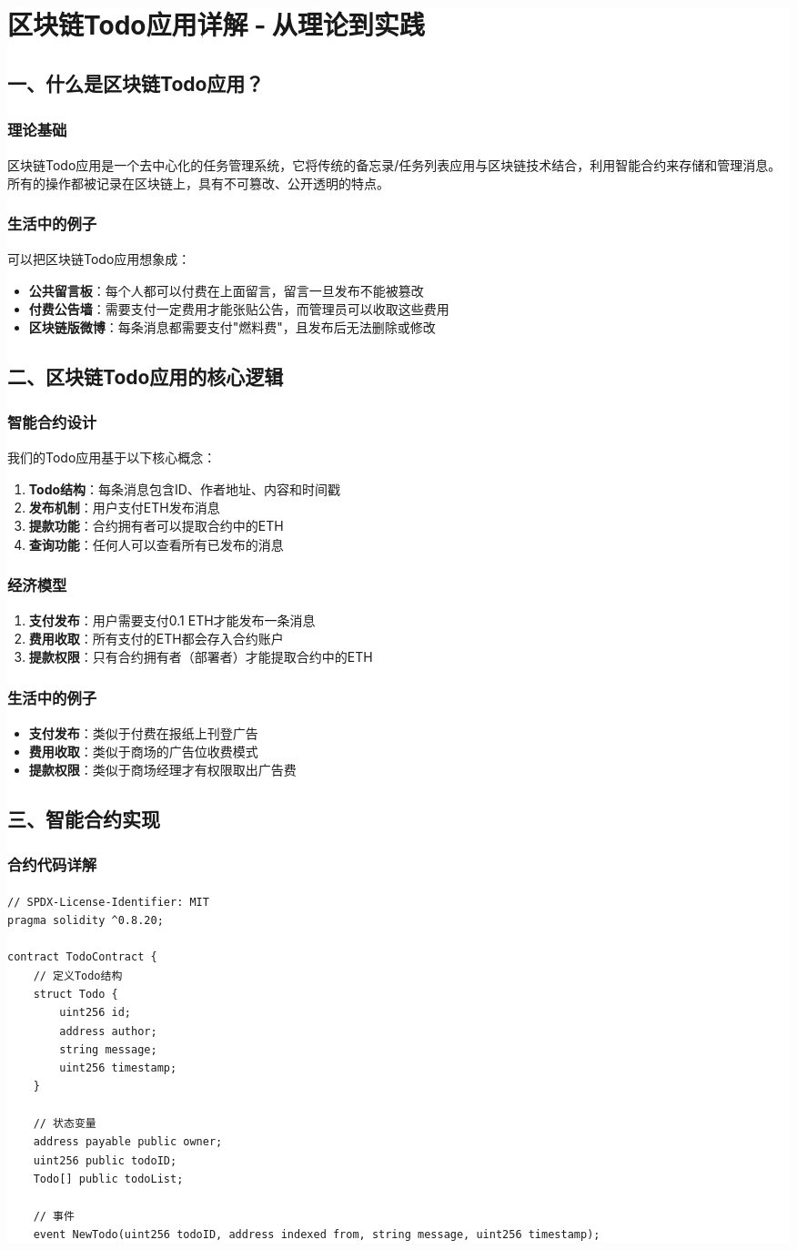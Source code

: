 # 区块链Todo应用详解 - 从理论到实践

## 一、什么是区块链Todo应用？

### 理论基础

区块链Todo应用是一个去中心化的任务管理系统，它将传统的备忘录/任务列表应用与区块链技术结合，利用智能合约来存储和管理消息。所有的操作都被记录在区块链上，具有不可篡改、公开透明的特点。

### 生活中的例子

可以把区块链Todo应用想象成：
- **公共留言板**：每个人都可以付费在上面留言，留言一旦发布不能被篡改
- **付费公告墙**：需要支付一定费用才能张贴公告，而管理员可以收取这些费用
- **区块链版微博**：每条消息都需要支付"燃料费"，且发布后无法删除或修改

## 二、区块链Todo应用的核心逻辑

### 智能合约设计

我们的Todo应用基于以下核心概念：

1. **Todo结构**：每条消息包含ID、作者地址、内容和时间戳
2. **发布机制**：用户支付ETH发布消息
3. **提款功能**：合约拥有者可以提取合约中的ETH
4. **查询功能**：任何人可以查看所有已发布的消息

### 经济模型

1. **支付发布**：用户需要支付0.1 ETH才能发布一条消息
2. **费用收取**：所有支付的ETH都会存入合约账户
3. **提款权限**：只有合约拥有者（部署者）才能提取合约中的ETH

### 生活中的例子

- **支付发布**：类似于付费在报纸上刊登广告
- **费用收取**：类似于商场的广告位收费模式
- **提款权限**：类似于商场经理才有权限取出广告费

## 三、智能合约实现

### 合约代码详解

```solidity
// SPDX-License-Identifier: MIT
pragma solidity ^0.8.20;

contract TodoContract {
    // 定义Todo结构
    struct Todo {
        uint256 id;
        address author;
        string message;
        uint256 timestamp;
    }

    // 状态变量
    address payable public owner;
    uint256 public todoID;
    Todo[] public todoList;

    // 事件
    event NewTodo(uint256 todoID, address indexed from, string message, uint256 timestamp);
```